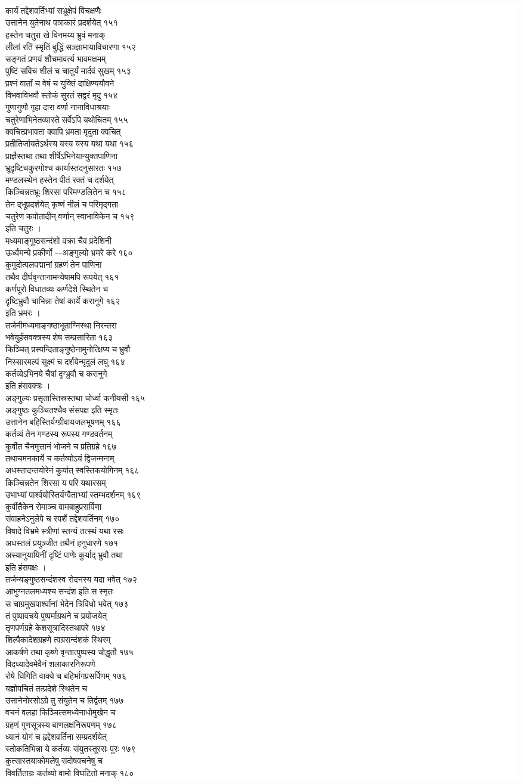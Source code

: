 कार्यं तद्देशवर्तिभ्यां सभ्रूक्षेपं विचक्षणैः  
उत्तानेन युतेनाथ पत्राकारं प्रदर्शयेत् १५१  
हस्तेन चतुरा खे विनमय्य भ्रुवं मनाक्  
लीलां रतिं स्मृतिं बुद्धिं सञ्ज्ञामायाविचारणा १५२  
सङ्गतं प्रणयं शौचमावर्त्य भावमक्षमम्  
पुष्टिं सविच शीलं च चातुर्यं मार्दवं सुखम् १५३  
प्रश्नं वार्तां च वेषं च युक्तिं दाक्षिण्ययौवने  
विभवाविभवौ स्तोकं सुरतं सद्वरं मृदु १५४  
गुणागुणौ गृहा दारा वर्णा नानाविधाश्रयाः  
चतुरेणाभिनेतव्यास्ते सर्वेऽपि यथोचितम् १५५  
क्वचित्प्रभावता क्वापि भ्रमता मृदुता क्वचित्  
प्रतीतिर्जायतेऽर्थस्य यस्य यस्य यथा यथा १५६  
प्राज्ञैस्तथा तथा शीर्षेऽभिनेयान्युक्तपाणिना  
भ्रूदृष्टिचकुरगोश्च कार्यास्तदनुसारतः १५७  
मण्डलस्थेन हस्तेन पीतं रक्तं च दर्शयेत्  
किञ्चिन्नतभ्रूः शिरसा परिमण्डलितेन च १५८  
तेन द्भूप्रदर्शयेत् कृष्णं नीलं च परिमृद्गता  
चतुरेण कपोतादीन् वर्णान् स्वाभाविकेन च १५९  
इति चतुरः ।  
मध्यमाङ्गुष्ठसन्दंशो वक्रा चैव प्रदेशिनी  
ऊर्ध्वमन्ये प्रकीर्णो --अङ्गुल्यो भ्रमरे करे १६०  
कुमुदोत्पलपद्मानां ग्रहणं तेन पाणिना  
तथैव दीर्घवृन्तानामन्येषामपि रूपयेत् १६१  
कर्णपूरो विधातव्यः कर्णदेशे स्थितेन च  
दृष्टिभ्रुवौ चाभिन्ना तेषां कार्ये करानुगे १६२  
इति भ्रमरः ।  
तर्जनीमध्यमाङ्गष्ठाभूताग्निस्था निरन्तरा  
भवेयुर्हंसवक्त्रस्य शेष सम्प्रसारिता १६३  
किञ्चित् प्रस्पन्दिताङ्गुष्ठेनामुनोत्क्षिप्य च भ्रुवौ  
निस्सारमल्पं सूक्ष्मं च दर्शयेन्मृदुलं लघु १६४  
कर्तव्येऽभिनये चैषां दृग्भ्रुवौ च करानुगे  
इति हंसवक्त्रः ।  
अङ्गुल्यः प्रसृतास्तिस्रस्तथा चोर्ध्वा कनीयसी १६५  
अङ्गुष्ठः कुञ्चितश्चैव संसपक्ष इति स्मृतः  
उत्तानेन बहिस्तिर्यग्ग्रीवायजलभूषणम् १६६  
कर्तव्यं तेन गण्डस्य रूपस्य गण्डवर्तनम्  
कुर्वीत चैनमुत्तानं भोजने च प्रतिग्रहे १६७  
तथाचमनकार्ये च कर्तव्योऽयं द्विजन्मनाम्  
अधस्तादन्तयोरेनं कुर्यात् स्वस्तिकयोगिनम् १६८  
किञ्चिन्नतेन शिरसा य परि यथारसम्  
उभाभ्यां पार्श्वयोस्तिर्यग्वैताभ्यां स्तम्भदर्शनम् १६९  
कुर्वीतैकेन रोमाञ्च वामबाहुप्रसर्पिणा  
संवाहनेऽनुलेपे च स्पर्शे तद्देशवर्तिनम् १७०  
विषादे विभ्रमे स्त्रीणां स्तन्यं तत्स्थं यथा रसः  
अधस्तलं प्रयुञ्जीत तथैनं हनुधारणे १७१  
अस्यानुयायिनीं दृष्टिं पाणेः कुर्याद् भ्रुवौ तथा  
इति हंसपक्षः ।  
तर्जन्यङ्गुष्ठसन्दंशस्व रोदनस्य यदा भवेत् १७२  
आभुग्नतलमध्यश्च सन्दंश इति स स्मृतः  
स चाग्रमुखपार्श्वानां भेदेन त्रिविधो भवेत् १७३  
तं पुष्पावचये पुष्पर्माग्रथने च प्रयोजयेत्  
तृणपर्णग्रहे केशसूत्रादिस्तथापरे १७४  
शिल्पैकादेशग्रहणे त्वग्रसन्दंशकं स्थिरम्  
आकर्षणे तथा कृष्णे वृन्तात्पुष्पस्य चोद्धृतौ १७५  
विदध्यादेवमेवैनं शलाकारनिरूपणे  
रोषे धिगिति वाक्ये च बहिर्भागप्रसर्पिणम् १७६  
यज्ञोपचितं तत्प्रदेशे स्थितेन च  
उत्तानेनोरसोऽग्रे तु संयुतेन च तिर्द्वतम् १७७  
वचनं वलहा किञ्चित्समध्येनाधोमुखेन च  
ग्रहणं गुणसूत्रस्य बाणलक्षनिरूपणम् १७८  
ध्यानं योगं च हृद्देशवर्तिना सम्प्रदर्शयेत्  
स्तोकतिभिन्ना ये कर्तव्यः संयुतस्तूरसः पुरः १७९  
कुत्सास्तयाकोमलेषु सदोषवचनेषु च  
विवर्तिताग्रः कर्तव्यो वामो विघटितो मनाक् १८०  